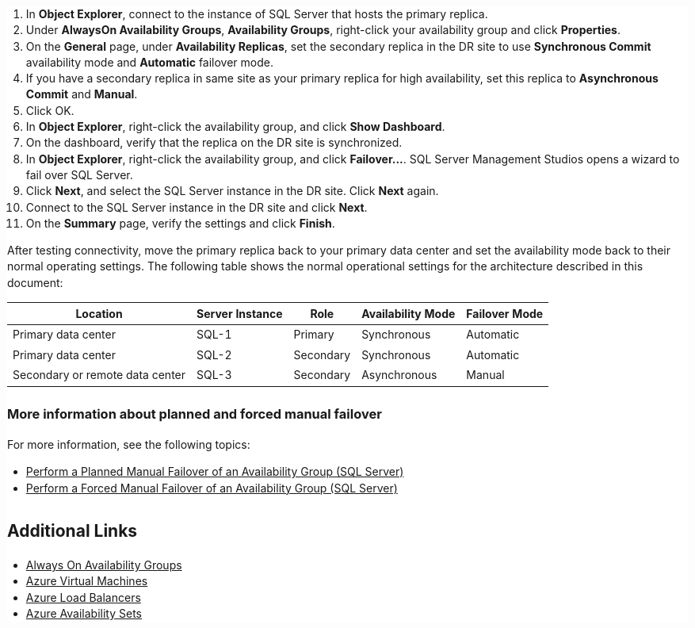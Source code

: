 1. In **Object Explorer**, connect to the instance of SQL Server that hosts the primary replica.
1. Under **AlwaysOn Availability Groups**, **Availability Groups**, right-click your availability group and click **Properties**.
1. On the **General** page, under **Availability Replicas**, set the secondary replica in the DR site to use **Synchronous Commit** availability mode and **Automatic** failover mode.
1. If you have a secondary replica in same site as your primary replica for high availability, set this replica to **Asynchronous Commit** and **Manual**.
1. Click OK.
1. In **Object Explorer**, right-click the availability group, and click **Show Dashboard**.
1. On the dashboard, verify that the replica on the DR site is synchronized.
1. In **Object Explorer**, right-click the availability group, and click **Failover...**. SQL Server Management Studios opens a wizard to fail over SQL Server.  
1. Click **Next**, and select the SQL Server instance in the DR site. Click **Next** again.
1. Connect to the SQL Server instance in the DR site and click **Next**.
1. On the **Summary** page, verify the settings and click **Finish**.

After testing connectivity, move the primary replica back to your primary data center and set the availability mode back to their normal operating settings. The following table shows the normal operational settings for the architecture described in this document:

| Location | Server Instance | Role | Availability Mode | Failover Mode
| ----- | ----- | ----- | ----- | -----
| Primary data center | SQL-1 | Primary | Synchronous | Automatic
| Primary data center | SQL-2 | Secondary | Synchronous | Automatic
| Secondary or remote data center | SQL-3 | Secondary | Asynchronous | Manual


### More information about planned and forced manual failover

For more information, see the following topics:

- [Perform a Planned Manual Failover of an Availability Group (SQL Server)](https://msdn.microsoft.com/library/hh231018.aspx)
- [Perform a Forced Manual Failover of an Availability Group (SQL Server)](https://msdn.microsoft.com/library/ff877957.aspx)

## Additional Links

* [Always On Availability Groups](https://msdn.microsoft.com/library/hh510230.aspx)
* [Azure Virtual Machines](https://docs.microsoft.com/azure/virtual-machines/windows/)
* [Azure Load Balancers](virtual-machines-windows-portal-sql-availability-group-tutorial.md#configure-internal-load-balancer)
* [Azure Availability Sets](../manage-availability.md)
